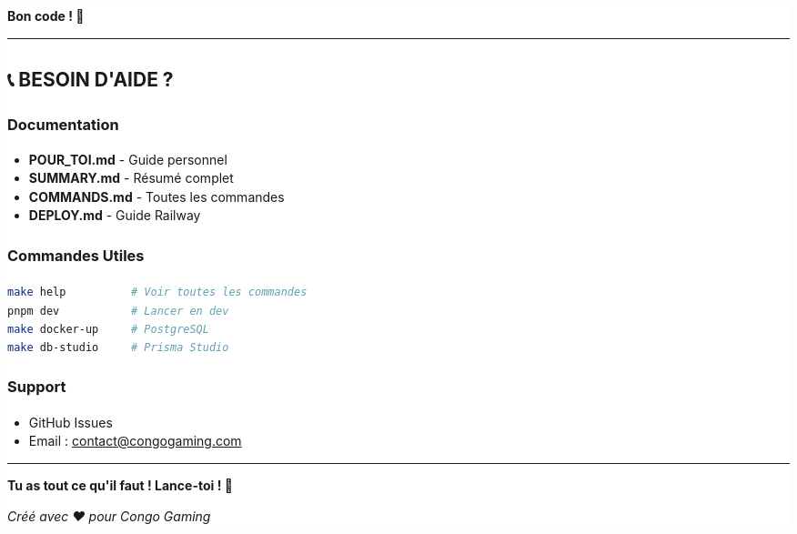 **Bon code ! 🚀**

---

## 📞 BESOIN D'AIDE ?

### Documentation
- **POUR_TOI.md** - Guide personnel
- **SUMMARY.md** - Résumé complet
- **COMMANDS.md** - Toutes les commandes
- **DEPLOY.md** - Guide Railway

### Commandes Utiles
```bash
make help          # Voir toutes les commandes
pnpm dev           # Lancer en dev
make docker-up     # PostgreSQL
make db-studio     # Prisma Studio
```

### Support
- GitHub Issues
- Email : contact@congogaming.com

---

**Tu as tout ce qu'il faut ! Lance-toi ! 💪**

*Créé avec ❤️ pour Congo Gaming*

